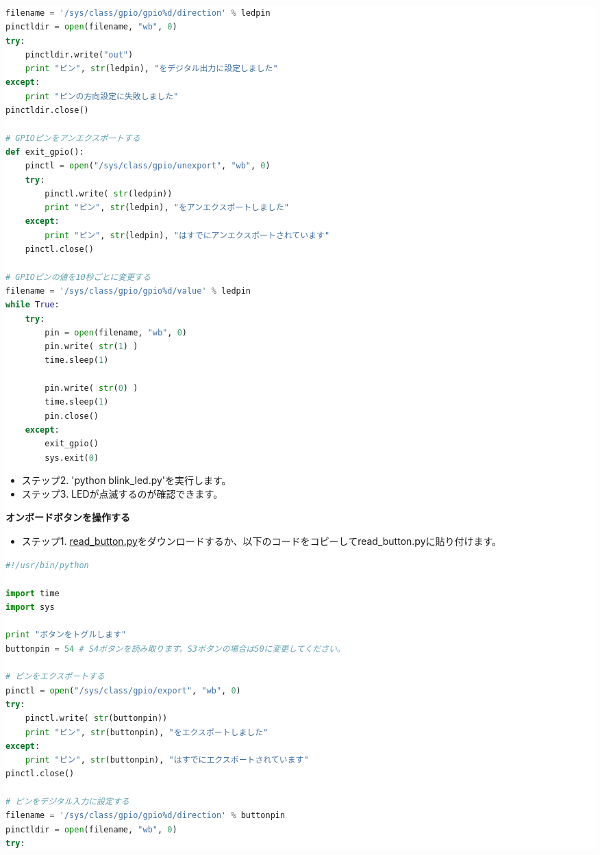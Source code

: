 ```python
filename = '/sys/class/gpio/gpio%d/direction' % ledpin
pinctldir = open(filename, "wb", 0)
try:
    pinctldir.write("out")
    print "ピン", str(ledpin), "をデジタル出力に設定しました"
except:
    print "ピンの方向設定に失敗しました"
pinctldir.close()

# GPIOピンをアンエクスポートする
def exit_gpio():
    pinctl = open("/sys/class/gpio/unexport", "wb", 0)
    try:
        pinctl.write( str(ledpin))
        print "ピン", str(ledpin), "をアンエクスポートしました"
    except:
        print "ピン", str(ledpin), "はすでにアンエクスポートされています"
    pinctl.close()

# GPIOピンの値を10秒ごとに変更する
filename = '/sys/class/gpio/gpio%d/value' % ledpin
while True:
    try:
        pin = open(filename, "wb", 0)
        pin.write( str(1) )
        time.sleep(1)

        pin.write( str(0) )
        time.sleep(1)
        pin.close()
    except:
        exit_gpio()
        sys.exit(0)
```

- ステップ2. 'python blink_led.py'を実行します。
- ステップ3. LEDが点滅するのが確認できます。

**オンボードボタンを操作する**

- ステップ1. [read_button.py](https://files.seeedstudio.com/wiki/Eagleye_530s/res/read_button.py)をダウンロードするか、以下のコードをコピーしてread_button.pyに貼り付けます。

```python
#!/usr/bin/python

import time
import sys

print "ボタンをトグルします"
buttonpin = 54 # S4ボタンを読み取ります。S3ボタンの場合は50に変更してください。

# ピンをエクスポートする
pinctl = open("/sys/class/gpio/export", "wb", 0)
try:
    pinctl.write( str(buttonpin))
    print "ピン", str(buttonpin), "をエクスポートしました"
except:
    print "ピン", str(buttonpin), "はすでにエクスポートされています"
pinctl.close()

# ピンをデジタル入力に設定する
filename = '/sys/class/gpio/gpio%d/direction' % buttonpin
pinctldir = open(filename, "wb", 0)
try:
```